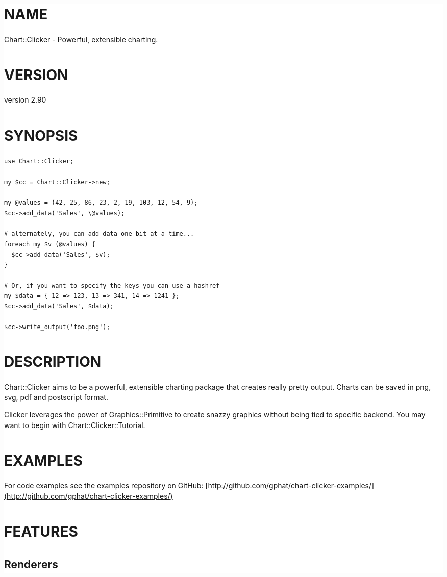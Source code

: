 # NAME

Chart::Clicker - Powerful, extensible charting.

# VERSION

version 2.90

# SYNOPSIS

    use Chart::Clicker;

    my $cc = Chart::Clicker->new;

    my @values = (42, 25, 86, 23, 2, 19, 103, 12, 54, 9);
    $cc->add_data('Sales', \@values);

    # alternately, you can add data one bit at a time...
    foreach my $v (@values) {
      $cc->add_data('Sales', $v);
    }

    # Or, if you want to specify the keys you can use a hashref
    my $data = { 12 => 123, 13 => 341, 14 => 1241 };
    $cc->add_data('Sales', $data);

    $cc->write_output('foo.png');

# DESCRIPTION

Chart::Clicker aims to be a powerful, extensible charting package that creates
really pretty output.  Charts can be saved in png, svg, pdf and postscript
format.

Clicker leverages the power of Graphics::Primitive to create snazzy graphics
without being tied to specific backend.  You may want to begin with
[Chart::Clicker::Tutorial](https://metacpan.org/pod/Chart::Clicker::Tutorial).

# EXAMPLES

For code examples see the examples repository on GitHub:
[http://github.com/gphat/chart-clicker-examples/](http://github.com/gphat/chart-clicker-examples/)

# FEATURES

## Renderers
